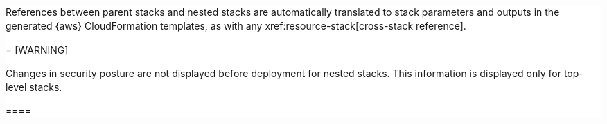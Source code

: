 References between parent stacks and nested stacks are automatically translated to stack parameters and outputs in the generated \{aws} CloudFormation templates, as with any xref:resource-stack[cross-stack reference].

= [WARNING]

Changes in security posture are not displayed before deployment for nested stacks. This information is displayed only for top-level stacks.

====
